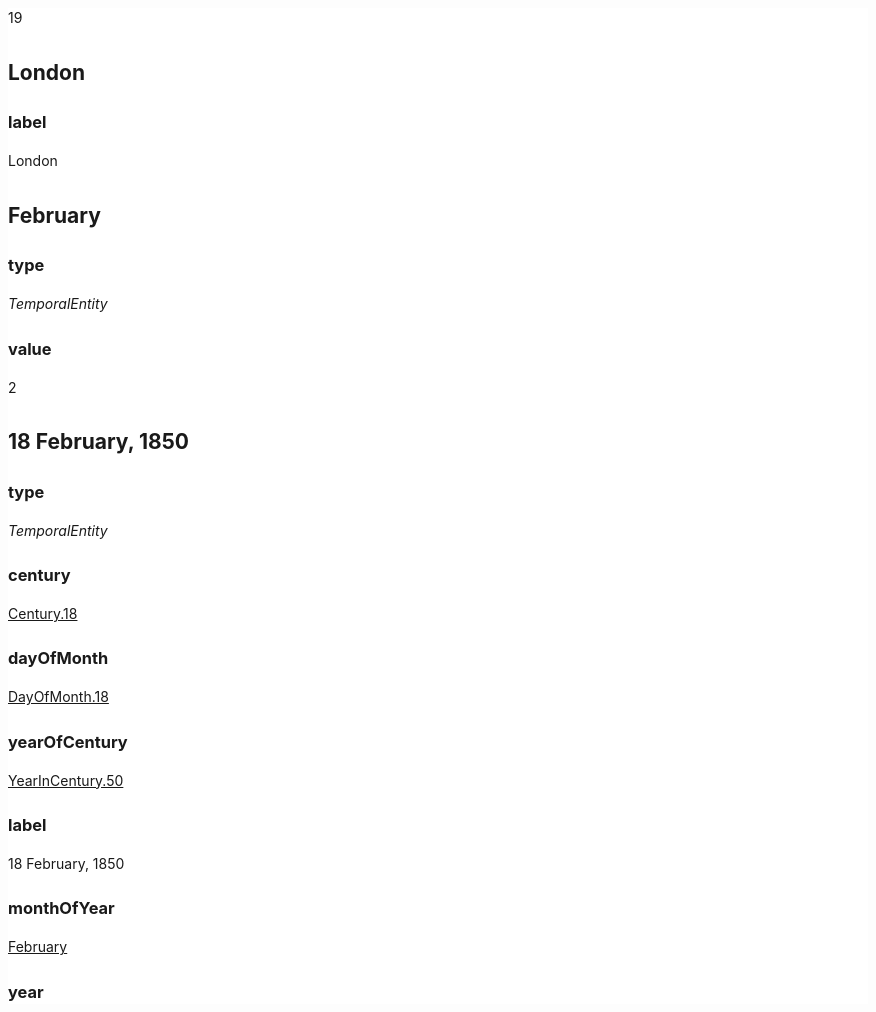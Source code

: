 19

## London

### label


London

## February

### type


*TemporalEntity*

### value


2

## 18 February, 1850

### type


*TemporalEntity*

### century


[Century.18](#Century.18)

### dayOfMonth


[DayOfMonth.18](#DayOfMonth.18)

### yearOfCentury


[YearInCentury.50](#YearInCentury.50)

### label


18 February, 1850

### monthOfYear


[February](#February)

### year

